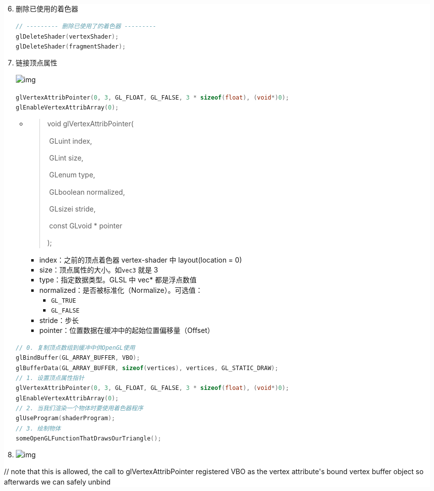 6. 删除已使用的着色器

   ```c++
   // --------- 删除已使用了的着色器 ---------
   glDeleteShader(vertexShader);
   glDeleteShader(fragmentShader);
   ```

7. 链接顶点属性

   ![img](https://learnopengl-cn.github.io/img/01/04/vertex_attribute_pointer.png)

   ```c++
   glVertexAttribPointer(0, 3, GL_FLOAT, GL_FALSE, 3 * sizeof(float), (void*)0);
   glEnableVertexAttribArray(0);
   ```

   + > void glVertexAttribPointer( 
     >
     > ​	GLuint index,
     >
     > ​	GLint size, 
     >
     > ​	GLenum type,
     >
     > ​	GLboolean normalized,
     >
     > ​	GLsizei stride,
     >
     > ​	const GLvoid * pointer
     >
     > );

     + index：之前的顶点着色器 vertex-shader 中 layout(location = 0)
     + size：顶点属性的大小。如`vec3` 就是 3 
     + type：指定数据类型。GLSL 中 vec* 都是浮点数值
     + normalized：是否被标准化（Normalize）。可选值：
       + `GL_TRUE`
       + `GL_FALSE`
     + stride：步长
     + pointer：位置数据在缓冲中的起始位置偏移量（Offset）

   ```c++
   // 0. 复制顶点数组到缓冲中供OpenGL使用
   glBindBuffer(GL_ARRAY_BUFFER, VBO);
   glBufferData(GL_ARRAY_BUFFER, sizeof(vertices), vertices, GL_STATIC_DRAW);
   // 1. 设置顶点属性指针
   glVertexAttribPointer(0, 3, GL_FLOAT, GL_FALSE, 3 * sizeof(float), (void*)0);
   glEnableVertexAttribArray(0);
   // 2. 当我们渲染一个物体时要使用着色器程序
   glUseProgram(shaderProgram);
   // 3. 绘制物体
   someOpenGLFunctionThatDrawsOurTriangle();
   ```

   

8. ![img](https://learnopengl-cn.github.io/img/01/04/vertex_array_objects.png)



// note that this is allowed, the call to glVertexAttribPointer registered VBO as the vertex attribute's bound vertex buffer object so afterwards we can safely unbind
